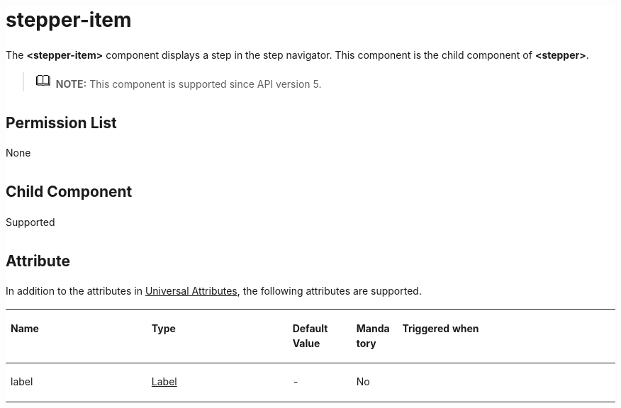 # stepper-item<a name="EN-US_TOPIC_0000001127125034"></a>

The  **<stepper-item\>**  component displays a step in the step navigator. This component is the child component of  **<stepper\>**.

>![](../../public_sys-resources/icon-note.gif) **NOTE:** 
>This component is supported since API version 5.

## Permission List<a name="section11257113618419"></a>

None

## Child Component<a name="section9288143101012"></a>

Supported

## Attribute<a name="section2907183951110"></a>

In addition to the attributes in  [Universal Attributes](js-components-common-attributes.md), the following attributes are supported.

<a name="table20633101642315"></a>
<table><thead align="left"><tr id="row663331618238"><th class="cellrowborder" valign="top" width="23.119999999999997%" id="mcps1.1.6.1.1"><p id="a45273e2103004ff3bdd3375013e96a2a"><a name="a45273e2103004ff3bdd3375013e96a2a"></a><a name="a45273e2103004ff3bdd3375013e96a2a"></a>Name</p>
</th>
<th class="cellrowborder" valign="top" width="23.119999999999997%" id="mcps1.1.6.1.2"><p id="ad5b10d4a60e44bb4a8bbb3b4416d7b27"><a name="ad5b10d4a60e44bb4a8bbb3b4416d7b27"></a><a name="ad5b10d4a60e44bb4a8bbb3b4416d7b27"></a>Type</p>
</th>
<th class="cellrowborder" valign="top" width="10.48%" id="mcps1.1.6.1.3"><p id="ab2ae3d9f60d6475ab95ba095851a9d07"><a name="ab2ae3d9f60d6475ab95ba095851a9d07"></a><a name="ab2ae3d9f60d6475ab95ba095851a9d07"></a>Default Value</p>
</th>
<th class="cellrowborder" valign="top" width="7.5200000000000005%" id="mcps1.1.6.1.4"><p id="p824610360217"><a name="p824610360217"></a><a name="p824610360217"></a>Mandatory</p>
</th>
<th class="cellrowborder" valign="top" width="35.76%" id="mcps1.1.6.1.5"><p id="af5c3b773ed0a42e589819a6c8d257ca1"><a name="af5c3b773ed0a42e589819a6c8d257ca1"></a><a name="af5c3b773ed0a42e589819a6c8d257ca1"></a>Triggered when</p>
</th>
</tr>
</thead>
<tbody><tr id="row5283312343"><td class="cellrowborder" valign="top" width="23.119999999999997%" headers="mcps1.1.6.1.1 "><p id="p228421219417"><a name="p228421219417"></a><a name="p228421219417"></a>label</p>
</td>
<td class="cellrowborder" valign="top" width="23.119999999999997%" headers="mcps1.1.6.1.2 "><p id="p1628411126418"><a name="p1628411126418"></a><a name="p1628411126418"></a><a href="#table119681501422">Label</a></p>
</td>
<td class="cellrowborder" valign="top" width="10.48%" headers="mcps1.1.6.1.3 "><p id="p228441219417"><a name="p228441219417"></a><a name="p228441219417"></a>-</p>
</td>
<td class="cellrowborder" valign="top" width="7.5200000000000005%" headers="mcps1.1.6.1.4 "><p id="p928417121844"><a name="p928417121844"></a><a name="p928417121844"></a>No</p>
</td>